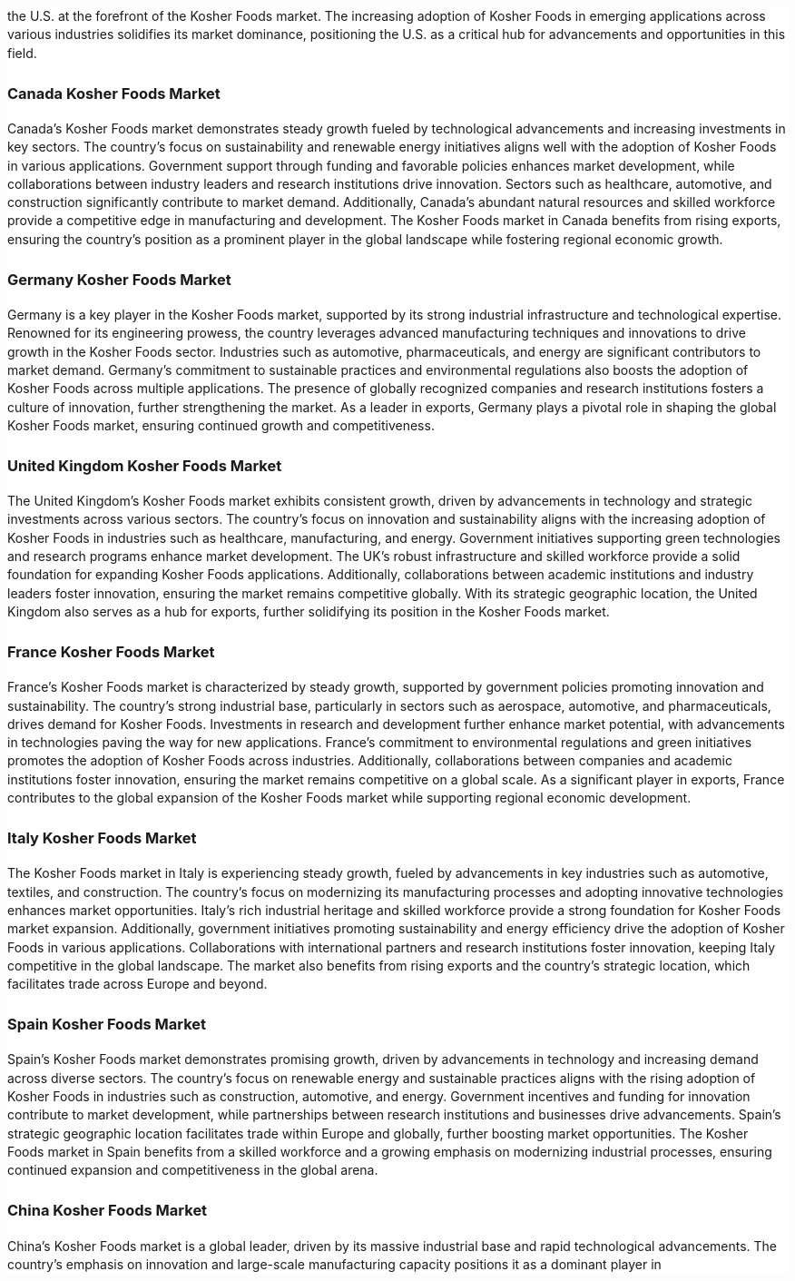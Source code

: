 the U.S. at the forefront of the Kosher Foods market. The increasing adoption of Kosher Foods in emerging applications across various industries solidifies its market dominance, positioning the U.S. as a critical hub for advancements and opportunities in this field.</p><h3>Canada Kosher Foods Market</h3><p>Canada&rsquo;s Kosher Foods market demonstrates steady growth fueled by technological advancements and increasing investments in key sectors. The country&rsquo;s focus on sustainability and renewable energy initiatives aligns well with the adoption of Kosher Foods in various applications. Government support through funding and favorable policies enhances market development, while collaborations between industry leaders and research institutions drive innovation. Sectors such as healthcare, automotive, and construction significantly contribute to market demand. Additionally, Canada&rsquo;s abundant natural resources and skilled workforce provide a competitive edge in manufacturing and development. The Kosher Foods market in Canada benefits from rising exports, ensuring the country&rsquo;s position as a prominent player in the global landscape while fostering regional economic growth.</p><h3>Germany Kosher Foods Market</h3><p>Germany is a key player in the Kosher Foods market, supported by its strong industrial infrastructure and technological expertise. Renowned for its engineering prowess, the country leverages advanced manufacturing techniques and innovations to drive growth in the Kosher Foods sector. Industries such as automotive, pharmaceuticals, and energy are significant contributors to market demand. Germany&rsquo;s commitment to sustainable practices and environmental regulations also boosts the adoption of Kosher Foods across multiple applications. The presence of globally recognized companies and research institutions fosters a culture of innovation, further strengthening the market. As a leader in exports, Germany plays a pivotal role in shaping the global Kosher Foods market, ensuring continued growth and competitiveness.</p><h3>United Kingdom Kosher Foods Market</h3><p>The United Kingdom&rsquo;s Kosher Foods market exhibits consistent growth, driven by advancements in technology and strategic investments across various sectors. The country&rsquo;s focus on innovation and sustainability aligns with the increasing adoption of Kosher Foods in industries such as healthcare, manufacturing, and energy. Government initiatives supporting green technologies and research programs enhance market development. The UK&rsquo;s robust infrastructure and skilled workforce provide a solid foundation for expanding Kosher Foods applications. Additionally, collaborations between academic institutions and industry leaders foster innovation, ensuring the market remains competitive globally. With its strategic geographic location, the United Kingdom also serves as a hub for exports, further solidifying its position in the Kosher Foods market.</p><h3>France Kosher Foods Market</h3><p>France&rsquo;s Kosher Foods market is characterized by steady growth, supported by government policies promoting innovation and sustainability. The country&rsquo;s strong industrial base, particularly in sectors such as aerospace, automotive, and pharmaceuticals, drives demand for Kosher Foods. Investments in research and development further enhance market potential, with advancements in technologies paving the way for new applications. France&rsquo;s commitment to environmental regulations and green initiatives promotes the adoption of Kosher Foods across industries. Additionally, collaborations between companies and academic institutions foster innovation, ensuring the market remains competitive on a global scale. As a significant player in exports, France contributes to the global expansion of the Kosher Foods market while supporting regional economic development.</p><h3>Italy Kosher Foods Market</h3><p>The Kosher Foods market in Italy is experiencing steady growth, fueled by advancements in key industries such as automotive, textiles, and construction. The country&rsquo;s focus on modernizing its manufacturing processes and adopting innovative technologies enhances market opportunities. Italy&rsquo;s rich industrial heritage and skilled workforce provide a strong foundation for Kosher Foods market expansion. Additionally, government initiatives promoting sustainability and energy efficiency drive the adoption of Kosher Foods in various applications. Collaborations with international partners and research institutions foster innovation, keeping Italy competitive in the global landscape. The market also benefits from rising exports and the country&rsquo;s strategic location, which facilitates trade across Europe and beyond.</p><h3>Spain Kosher Foods Market</h3><p>Spain&rsquo;s Kosher Foods market demonstrates promising growth, driven by advancements in technology and increasing demand across diverse sectors. The country&rsquo;s focus on renewable energy and sustainable practices aligns with the rising adoption of Kosher Foods in industries such as construction, automotive, and energy. Government incentives and funding for innovation contribute to market development, while partnerships between research institutions and businesses drive advancements. Spain&rsquo;s strategic geographic location facilitates trade within Europe and globally, further boosting market opportunities. The Kosher Foods market in Spain benefits from a skilled workforce and a growing emphasis on modernizing industrial processes, ensuring continued expansion and competitiveness in the global arena.</p><h3>China Kosher Foods Market</h3><p>China&rsquo;s Kosher Foods market is a global leader, driven by its massive industrial base and rapid technological advancements. The country&rsquo;s emphasis on innovation and large-scale manufacturing capacity positions it as a dominant player in